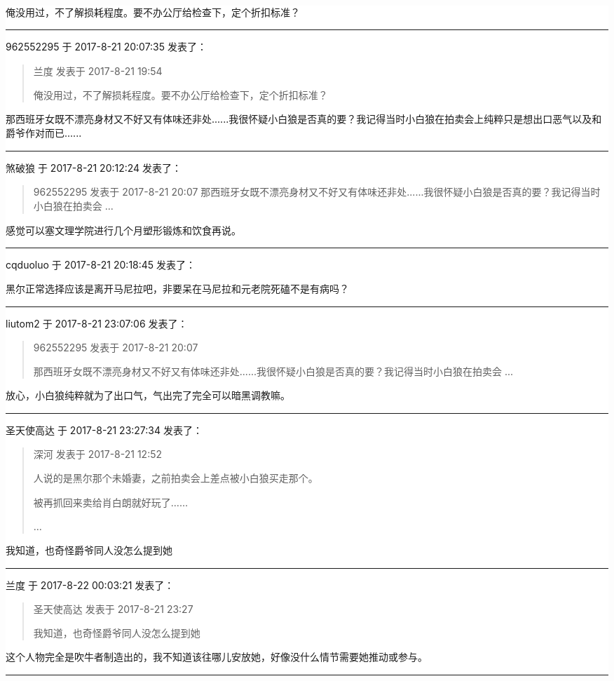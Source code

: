 俺没用过，不了解损耗程度。要不办公厅给检查下，定个折扣标准？

---

962552295 于 2017-8-21 20:07:35 发表了：

> 兰度 发表于 2017-8-21 19:54
>
> 俺没用过，不了解损耗程度。要不办公厅给检查下，定个折扣标准？

那西班牙女既不漂亮身材又不好又有体味还非处......我很怀疑小白狼是否真的要？我记得当时小白狼在拍卖会上纯粹只是想出口恶气以及和爵爷作对而已......

---

煞破狼 于 2017-8-21 20:12:24 发表了：

> 962552295 发表于 2017-8-21 20:07 那西班牙女既不漂亮身材又不好又有体味还非处......我很怀疑小白狼是否真的要？我记得当时小白狼在拍卖会 ...

感觉可以塞文理学院进行几个月塑形锻炼和饮食再说。

---

cqduoluo 于 2017-8-21 20:18:45 发表了：

黑尔正常选择应该是离开马尼拉吧，非要呆在马尼拉和元老院死磕不是有病吗？

---

liutom2 于 2017-8-21 23:07:06 发表了：

> 962552295 发表于 2017-8-21 20:07
>
> 那西班牙女既不漂亮身材又不好又有体味还非处......我很怀疑小白狼是否真的要？我记得当时小白狼在拍卖会 ...

放心，小白狼纯粹就为了出口气，气出完了完全可以暗黑调教嘛。

---

圣天使高达 于 2017-8-21 23:27:34 发表了：

> 深河 发表于 2017-8-21 12:52
>
> 人说的是黑尔那个未婚妻，之前拍卖会上差点被小白狼买走那个。
>
> 被再抓回来卖给肖白朗就好玩了……
>
> ...

我知道，也奇怪爵爷同人没怎么提到她

---

兰度 于 2017-8-22 00:03:21 发表了：

> 圣天使高达 发表于 2017-8-21 23:27
>
> 我知道，也奇怪爵爷同人没怎么提到她

这个人物完全是吹牛者制造出的，我不知道该往哪儿安放她，好像没什么情节需要她推动或参与。

---
